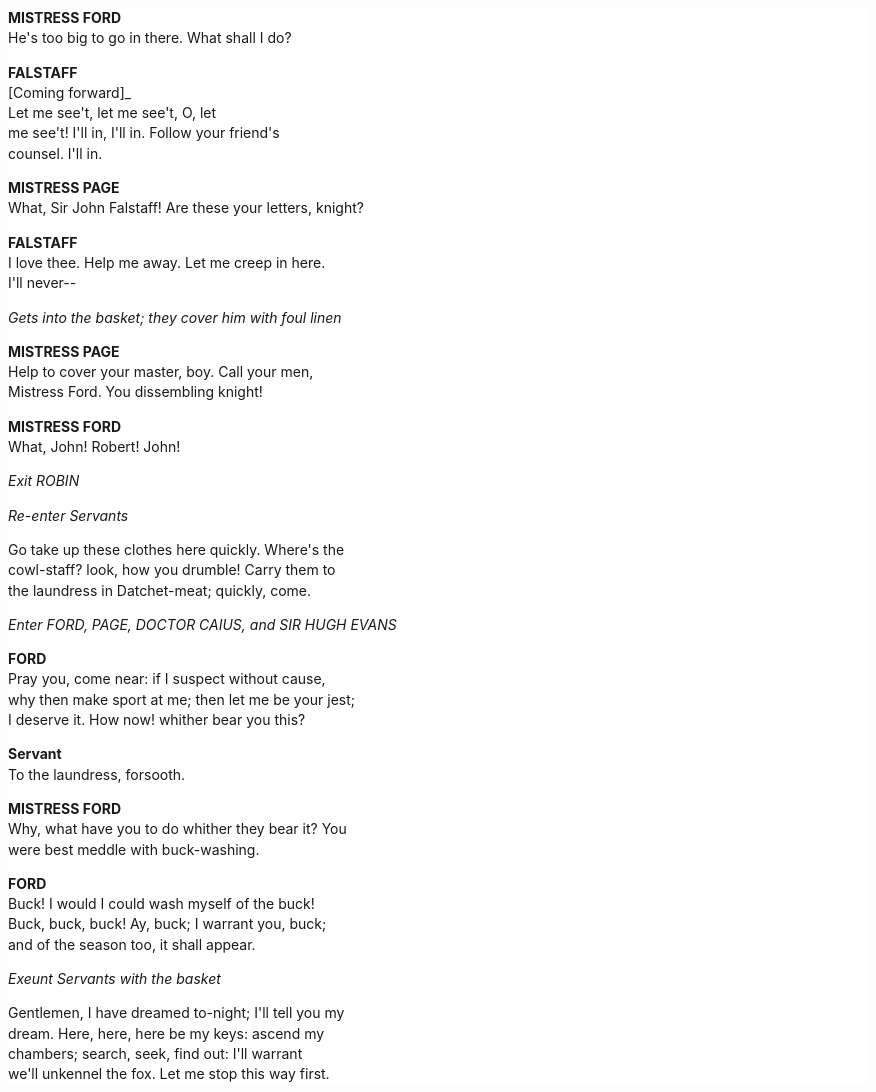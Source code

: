 **MISTRESS FORD**  
He's too big to go in there. What shall I do?  

**FALSTAFF**  
[Coming forward]_  
Let me see't, let me see't, O, let  
me see't! I'll in, I'll in. Follow your friend's  
counsel. I'll in.  

**MISTRESS PAGE**  
What, Sir John Falstaff! Are these your letters, knight?  

**FALSTAFF**  
I love thee. Help me away. Let me creep in here.  
I'll never--  

_Gets into the basket; they cover him with foul linen_

**MISTRESS PAGE**  
Help to cover your master, boy. Call your men,  
Mistress Ford. You dissembling knight!  

**MISTRESS FORD**  
What, John! Robert! John!  

_Exit ROBIN_

_Re-enter Servants_

Go take up these clothes here quickly. Where's the  
cowl-staff? look, how you drumble! Carry them to  
the laundress in Datchet-meat; quickly, come.  

_Enter FORD, PAGE, DOCTOR CAIUS, and SIR HUGH EVANS_

**FORD**  
Pray you, come near: if I suspect without cause,  
why then make sport at me; then let me be your jest;  
I deserve it. How now! whither bear you this?  

**Servant**  
To the laundress, forsooth.  

**MISTRESS FORD**  
Why, what have you to do whither they bear it? You  
were best meddle with buck-washing.  

**FORD**  
Buck! I would I could wash myself of the buck!  
Buck, buck, buck! Ay, buck; I warrant you, buck;  
and of the season too, it shall appear.  

_Exeunt Servants with the basket_

Gentlemen, I have dreamed to-night; I'll tell you my  
dream. Here, here, here be my keys: ascend my  
chambers; search, seek, find out: I'll warrant  
we'll unkennel the fox. Let me stop this way first.  
